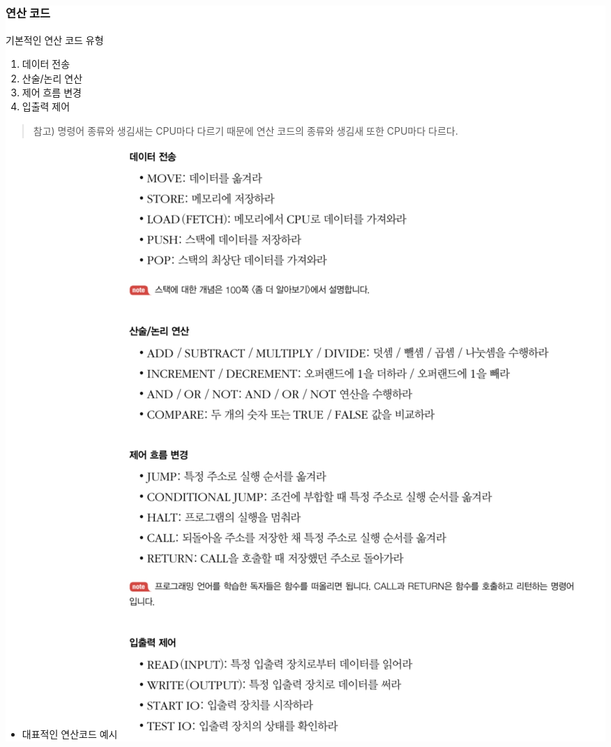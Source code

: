 ### 연산 코드
기본적인 연산 코드 유형
1. 데이터 전송
2. 산술/논리 연산
3. 제어 흐름 변경
4. 입출력 제어

> 참고) 명령어 종류와 생김새는 CPU마다 다르기 때문에 연산 코드의 종류와 생김새 또한 CPU마다 다르다.

- 대표적인 연산코드 예시
![연산코드](Ch3/12.png)
